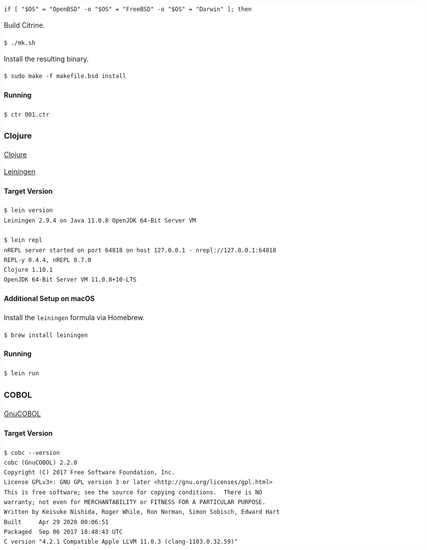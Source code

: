     if [ "$OS" = "OpenBSD" -o "$OS" = "FreeBSD" -o "$OS" = "Darwin" ]; then

Build Citrine.

    $ ./mk.sh

Install the resulting binary.

    $ sudo make -f makefile.bsd install

#### Running

    $ ctr 001.ctr

### Clojure

[Clojure](https://clojure.org/)

[Leiningen](https://leiningen.org/)

#### Target Version

    $ lein version
    Leiningen 2.9.4 on Java 11.0.8 OpenJDK 64-Bit Server VM

    $ lein repl
    nREPL server started on port 64818 on host 127.0.0.1 - nrepl://127.0.0.1:64818
    REPL-y 0.4.4, nREPL 0.7.0
    Clojure 1.10.1
    OpenJDK 64-Bit Server VM 11.0.8+10-LTS

#### Additional Setup on macOS

Install the `leiningen` formula via Homebrew.

    $ brew install leiningen

#### Running

    $ lein run

### COBOL

[GnuCOBOL](https://open-cobol.sourceforge.io/)

#### Target Version

    $ cobc --version
    cobc (GnuCOBOL) 2.2.0
    Copyright (C) 2017 Free Software Foundation, Inc.
    License GPLv3+: GNU GPL version 3 or later <http://gnu.org/licenses/gpl.html>
    This is free software; see the source for copying conditions.  There is NO
    warranty; not even for MERCHANTABILITY or FITNESS FOR A PARTICULAR PURPOSE.
    Written by Keisuke Nishida, Roger While, Ron Norman, Simon Sobisch, Edward Hart
    Built     Apr 29 2020 00:06:51
    Packaged  Sep 06 2017 18:48:43 UTC
    C version "4.2.1 Compatible Apple LLVM 11.0.3 (clang-1103.0.32.59)"
